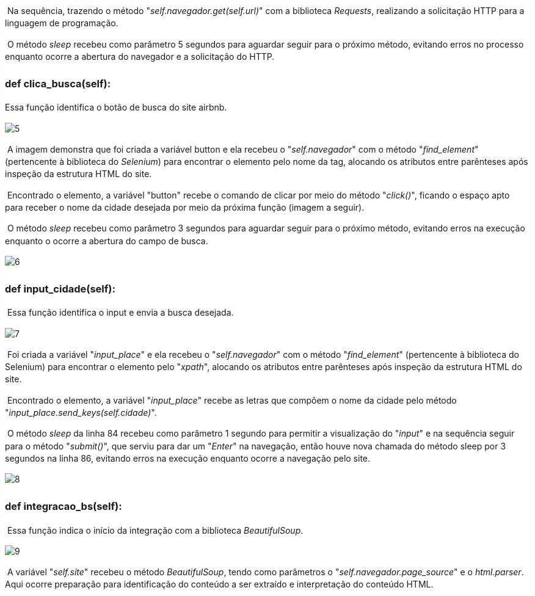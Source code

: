 ​		Na sequência, trazendo o método "*self.navegador.get(self.url)*" com a biblioteca *Requests*, realizando a solicitação HTTP para a linguagem de programação. 

​		O método *sleep* recebeu como parâmetro 5 segundos para aguardar seguir para o próximo método, evitando erros no processo enquanto ocorre a abertura do navegador e a solicitação do HTTP. 


### def clica_busca(self): 

Essa função identifica o botão de busca do site airbnb. 

![5](https://user-images.githubusercontent.com/111388699/200919005-78bb4bf2-e7a7-4a28-9b4a-7ca53ef95efe.png)

​		A imagem demonstra que foi criada a variável button e ela recebeu o "*self.navegador*" com o método "*find_element*" (pertencente à biblioteca do *Selenium*) para encontrar o elemento pelo nome da tag, alocando os atributos entre parênteses após inspeção da estrutura HTML do site. 

​		Encontrado o elemento, a variável "button" recebe o comando de clicar por meio do método "*click()*", ficando o espaço apto para receber o nome da cidade desejada por meio da próxima função (imagem a seguir).

​		O método *sleep* recebeu como parâmetro 3 segundos para aguardar seguir para o próximo método, evitando erros na execução enquanto o ocorre a abertura do campo de busca.

![6](https://user-images.githubusercontent.com/111388699/200919051-041ddb6e-897c-4da9-b6be-368f1d909400.png)



### def input_cidade(self):

​		Essa função identifica o input e envia a busca desejada.

![7](https://user-images.githubusercontent.com/111388699/200919100-be534be2-e059-4367-aa4b-14e1e5269eb1.png)

​		Foi criada a variável "*input_place*" e ela recebeu o "*self.navegador*" com o método "*find_element*" (pertencente à biblioteca do Selenium) para encontrar o elemento pelo "*xpath*", alocando os atributos entre parênteses após inspeção da estrutura HTML do site.

​		Encontrado o elemento, a variável "*input_place*" recebe as letras que compõem o nome da cidade pelo método "*input_place.send_keys(self.cidade)*".

​		O método *sleep* da linha 84 recebeu como parâmetro 1 segundo para permitir a visualização do "*input*" e na sequência seguir para o método "*submit()*", que serviu para dar um "*Enter*" na navegação, então houve nova chamada do método sleep por 3 segundos na linha 86, evitando erros na execução enquanto ocorre a navegação pelo site.

![8](https://user-images.githubusercontent.com/111388699/200919154-9e94d854-4028-48ef-842a-bca3bfc2be88.png)



### def integracao_bs(self):

​		Essa função indica o início da integração com a biblioteca *BeautifulSoup*. 

![9](https://user-images.githubusercontent.com/111388699/200919216-94ebe893-af1b-4bf5-8b73-70bf555f46e9.png)

​		A variável "*self.site*" recebeu o método *BeautifulSoup*, tendo como parâmetros o "*self.navegador.page_source*" e o *html.parser*. Aqui ocorre preparação para identificação do conteúdo a ser extraído e interpretação do conteúdo HTML. 
